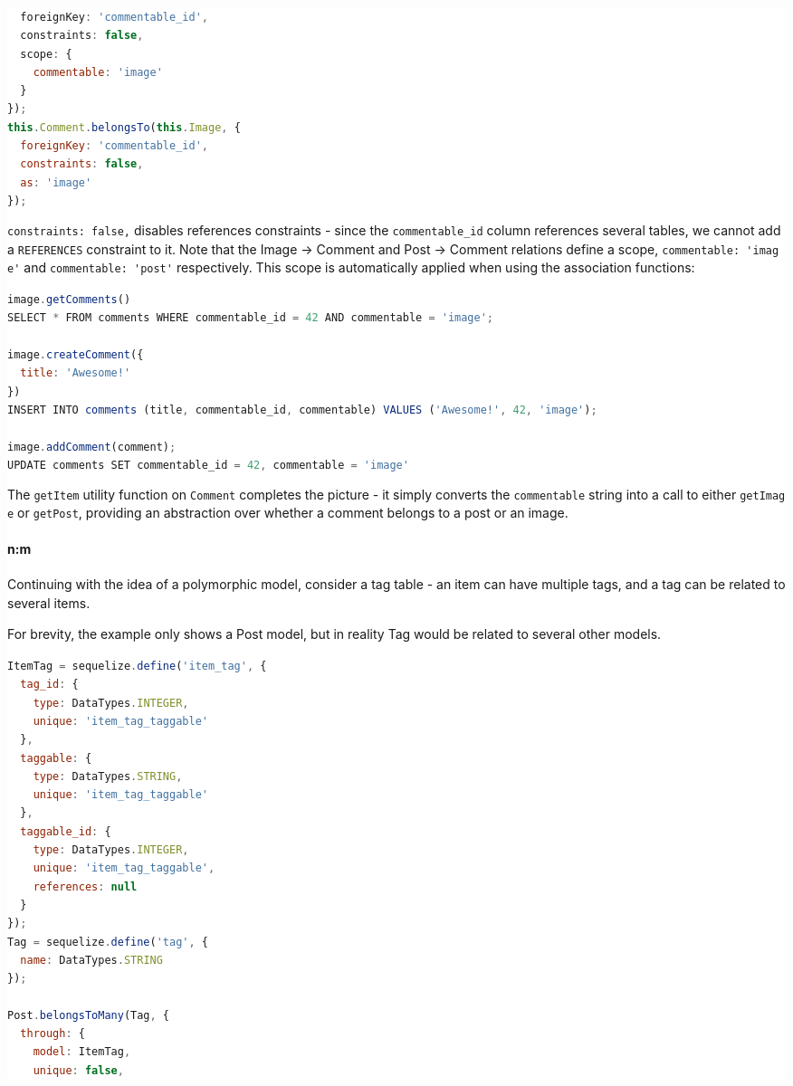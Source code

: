 ```js
  foreignKey: 'commentable_id',
  constraints: false,
  scope: {
    commentable: 'image'
  }
});
this.Comment.belongsTo(this.Image, {
  foreignKey: 'commentable_id',
  constraints: false,
  as: 'image'
});
```

`constraints: false,` disables references constraints - since the `commentable_id` column references several tables, we cannot add a `REFERENCES` constraint to it. Note that the Image -> Comment and Post -> Comment relations define a scope, `commentable: 'image'` and `commentable: 'post'` respectively. This scope is automatically applied when using the association functions:

```js
image.getComments()
SELECT * FROM comments WHERE commentable_id = 42 AND commentable = 'image';

image.createComment({
  title: 'Awesome!'
})
INSERT INTO comments (title, commentable_id, commentable) VALUES ('Awesome!', 42, 'image');

image.addComment(comment);
UPDATE comments SET commentable_id = 42, commentable = 'image'
```

The `getItem` utility function on `Comment` completes the picture - it simply converts the `commentable` string into a call to either `getImage` or `getPost`, providing an abstraction over whether a comment belongs to a post or an image.

#### n:m
Continuing with the idea of a polymorphic model, consider a tag table - an item can have multiple tags, and a tag can be related to several items.

For brevity, the example only shows a Post model, but in reality Tag would be related to several other models.

```js
ItemTag = sequelize.define('item_tag', {
  tag_id: {
    type: DataTypes.INTEGER,
    unique: 'item_tag_taggable'
  },
  taggable: {
    type: DataTypes.STRING,
    unique: 'item_tag_taggable'
  },
  taggable_id: {
    type: DataTypes.INTEGER,
    unique: 'item_tag_taggable',
    references: null
  }
});
Tag = sequelize.define('tag', {
  name: DataTypes.STRING
});

Post.belongsToMany(Tag, {
  through: {
    model: ItemTag,
    unique: false,
```